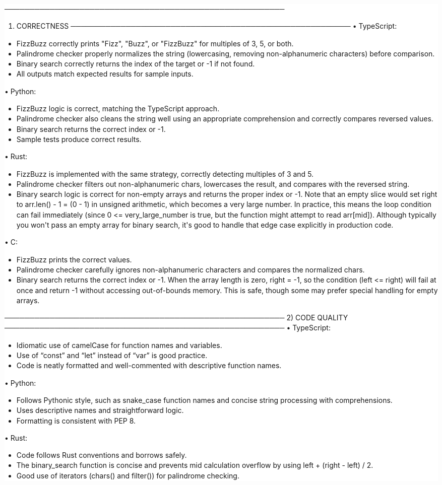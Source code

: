 ────────────────────────────────────────────────────────
1) CORRECTNESS
────────────────────────────────────────────────────────
• TypeScript:  
  - FizzBuzz correctly prints "Fizz", "Buzz", or "FizzBuzz" for multiples of 3, 5, or both.  
  - Palindrome checker properly normalizes the string (lowercasing, removing non-alphanumeric characters) before comparison.  
  - Binary search correctly returns the index of the target or -1 if not found.  
  - All outputs match expected results for sample inputs.

• Python:  
  - FizzBuzz logic is correct, matching the TypeScript approach.  
  - Palindrome checker also cleans the string well using an appropriate comprehension and correctly compares reversed values.  
  - Binary search returns the correct index or -1.  
  - Sample tests produce correct results.

• Rust:  
  - FizzBuzz is implemented with the same strategy, correctly detecting multiples of 3 and 5.  
  - Palindrome checker filters out non-alphanumeric chars, lowercases the result, and compares with the reversed string.  
  - Binary search logic is correct for non-empty arrays and returns the proper index or -1. Note that an empty slice would set right to arr.len() - 1 = (0 - 1) in unsigned arithmetic, which becomes a very large number. In practice, this means the loop condition can fail immediately (since 0 <= very_large_number is true, but the function might attempt to read arr[mid]). Although typically you won't pass an empty array for binary search, it's good to handle that edge case explicitly in production code.

• C:  
  - FizzBuzz prints the correct values.  
  - Palindrome checker carefully ignores non-alphanumeric characters and compares the normalized chars.  
  - Binary search returns the correct index or -1. When the array length is zero, right = -1, so the condition (left <= right) will fail at once and return -1 without accessing out-of-bounds memory. This is safe, though some may prefer special handling for empty arrays.

────────────────────────────────────────────────────────
2) CODE QUALITY
────────────────────────────────────────────────────────
• TypeScript:  
  - Idiomatic use of camelCase for function names and variables.  
  - Use of “const” and “let” instead of “var” is good practice.  
  - Code is neatly formatted and well-commented with descriptive function names.  

• Python:  
  - Follows Pythonic style, such as snake_case function names and concise string processing with comprehensions.  
  - Uses descriptive names and straightforward logic.  
  - Formatting is consistent with PEP 8.

• Rust:  
  - Code follows Rust conventions and borrows safely.  
  - The binary_search function is concise and prevents mid calculation overflow by using left + (right - left) / 2.  
  - Good use of iterators (chars() and filter()) for palindrome checking.  

